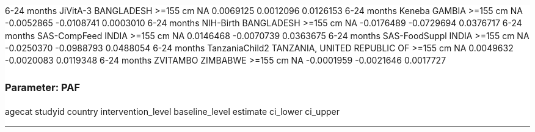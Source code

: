 6-24 months   JiVitA-3         BANGLADESH                     >=155 cm             NA                 0.0069125    0.0012096    0.0126153
6-24 months   Keneba           GAMBIA                         >=155 cm             NA                -0.0052865   -0.0108741    0.0003010
6-24 months   NIH-Birth        BANGLADESH                     >=155 cm             NA                -0.0176489   -0.0729694    0.0376717
6-24 months   SAS-CompFeed     INDIA                          >=155 cm             NA                 0.0146468   -0.0070739    0.0363675
6-24 months   SAS-FoodSuppl    INDIA                          >=155 cm             NA                -0.0250370   -0.0988793    0.0488054
6-24 months   TanzaniaChild2   TANZANIA, UNITED REPUBLIC OF   >=155 cm             NA                 0.0049632   -0.0020083    0.0119348
6-24 months   ZVITAMBO         ZIMBABWE                       >=155 cm             NA                -0.0001959   -0.0021646    0.0017727


### Parameter: PAF


agecat        studyid          country                        intervention_level   baseline_level      estimate     ci_lower     ci_upper
------------  ---------------  -----------------------------  -------------------  ---------------  -----------  -----------  -----------
